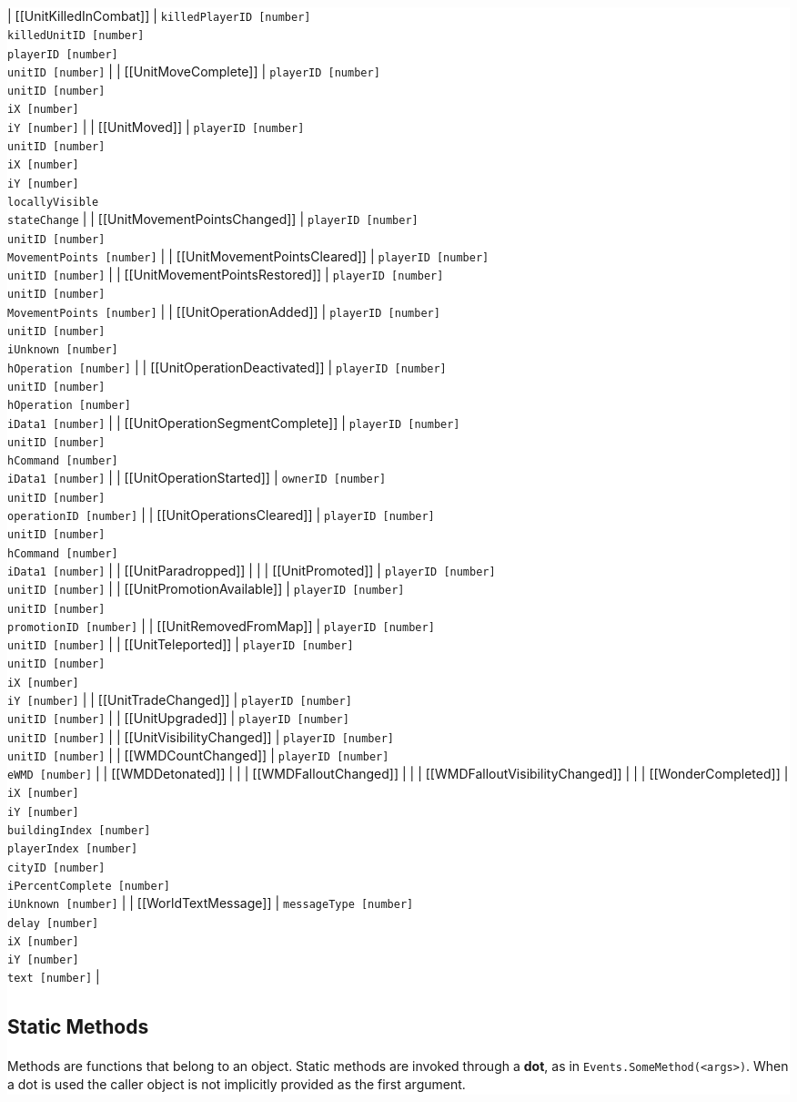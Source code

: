 | [[UnitKilledInCombat]] | `killedPlayerID [number]`<br/>`killedUnitID [number]`<br/>`playerID [number]`<br/>`unitID [number]` |
| [[UnitMoveComplete]] | `playerID [number]`<br/>`unitID [number]`<br/>`iX [number]`<br/>`iY [number]` |
| [[UnitMoved]] | `playerID [number]`<br/>`unitID [number]`<br/>`iX [number]`<br/>`iY [number]`<br/>`locallyVisible`<br/>`stateChange` |
| [[UnitMovementPointsChanged]] | `playerID [number]`<br/>`unitID [number]`<br/>`MovementPoints [number]` |
| [[UnitMovementPointsCleared]] | `playerID [number]`<br/>`unitID [number]` |
| [[UnitMovementPointsRestored]] | `playerID [number]`<br/>`unitID [number]`<br/>`MovementPoints [number]` |
| [[UnitOperationAdded]] | `playerID [number]`<br/>`unitID [number]`<br/>`iUnknown [number]`<br/>`hOperation [number]` |
| [[UnitOperationDeactivated]] | `playerID [number]`<br/>`unitID [number]`<br/>`hOperation [number]`<br/>`iData1 [number]` |
| [[UnitOperationSegmentComplete]] | `playerID [number]`<br/>`unitID [number]`<br/>`hCommand [number]`<br/>`iData1 [number]` |
| [[UnitOperationStarted]] | `ownerID [number]`<br/>`unitID [number]`<br/>`operationID [number]` |
| [[UnitOperationsCleared]] | `playerID [number]`<br/>`unitID [number]`<br/>`hCommand [number]`<br/>`iData1 [number]` |
| [[UnitParadropped]] |  |
| [[UnitPromoted]] | `playerID [number]`<br/>`unitID [number]` |
| [[UnitPromotionAvailable]] | `playerID [number]`<br/>`unitID [number]`<br/>`promotionID [number]` |
| [[UnitRemovedFromMap]] | `playerID [number]`<br/>`unitID [number]` |
| [[UnitTeleported]] | `playerID [number]`<br/>`unitID [number]`<br/>`iX [number]`<br/>`iY [number]` |
| [[UnitTradeChanged]] | `playerID [number]`<br/>`unitID [number]` |
| [[UnitUpgraded]] | `playerID [number]`<br/>`unitID [number]` |
| [[UnitVisibilityChanged]] | `playerID [number]`<br/>`unitID [number]` |
| [[WMDCountChanged]] | `playerID [number]`<br/>`eWMD [number]` |
| [[WMDDetonated]] |  |
| [[WMDFalloutChanged]] |  |
| [[WMDFalloutVisibilityChanged]] |  |
| [[WonderCompleted]] | `iX [number]`<br/>`iY [number]`<br/>`buildingIndex [number]`<br/>`playerIndex [number]`<br/>`cityID [number]`<br/>`iPercentComplete [number]`<br/>`iUnknown [number]` |
| [[WorldTextMessage]] | `messageType [number]`<br/>`delay [number]`<br/>`iX [number]`<br/>`iY [number]`<br/>`text [number]` |

## Static Methods
Methods are functions that belong to an object. Static methods are invoked through a **dot**, as in `Events.SomeMethod(<args>)`. When a dot is used the caller object is not implicitly provided as the first argument.